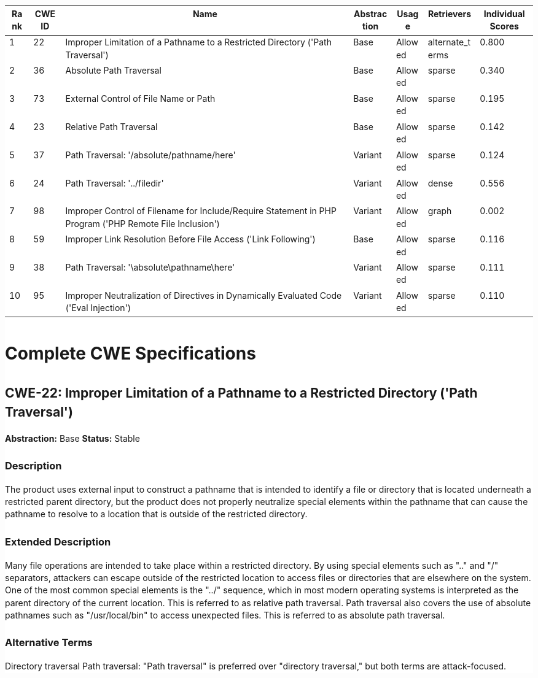 | Rank | CWE ID | Name | Abstraction | Usage  | Retrievers | Individual Scores |
|------|--------|------|-------------|-------|------------|-------------------|
| 1 | 22 | Improper Limitation of a Pathname to a Restricted Directory ('Path Traversal') | Base | Allowed | alternate_terms | 0.800 |
| 2 | 36 | Absolute Path Traversal | Base | Allowed | sparse | 0.340 |
| 3 | 73 | External Control of File Name or Path | Base | Allowed | sparse | 0.195 |
| 4 | 23 | Relative Path Traversal | Base | Allowed | sparse | 0.142 |
| 5 | 37 | Path Traversal: '/absolute/pathname/here' | Variant | Allowed | sparse | 0.124 |
| 6 | 24 | Path Traversal: '../filedir' | Variant | Allowed | dense | 0.556 |
| 7 | 98 | Improper Control of Filename for Include/Require Statement in PHP Program ('PHP Remote File Inclusion') | Variant | Allowed | graph | 0.002 |
| 8 | 59 | Improper Link Resolution Before File Access ('Link Following') | Base | Allowed | sparse | 0.116 |
| 9 | 38 | Path Traversal: '\absolute\pathname\here' | Variant | Allowed | sparse | 0.111 |
| 10 | 95 | Improper Neutralization of Directives in Dynamically Evaluated Code ('Eval Injection') | Variant | Allowed | sparse | 0.110 |



# Complete CWE Specifications


## CWE-22: Improper Limitation of a Pathname to a Restricted Directory ('Path Traversal')
**Abstraction:** Base
**Status:** Stable

### Description
The product uses external input to construct a pathname that is intended to identify a file or directory that is located underneath a restricted parent directory, but the product does not properly neutralize special elements within the pathname that can cause the pathname to resolve to a location that is outside of the restricted directory.

### Extended Description


Many file operations are intended to take place within a restricted directory. By using special elements such as ".." and "/" separators, attackers can escape outside of the restricted location to access files or directories that are elsewhere on the system. One of the most common special elements is the "../" sequence, which in most modern operating systems is interpreted as the parent directory of the current location. This is referred to as relative path traversal. Path traversal also covers the use of absolute pathnames such as "/usr/local/bin" to access unexpected files. This is referred to as absolute path traversal.


### Alternative Terms
Directory traversal
Path traversal: "Path traversal" is preferred over "directory traversal," but both terms are attack-focused.
